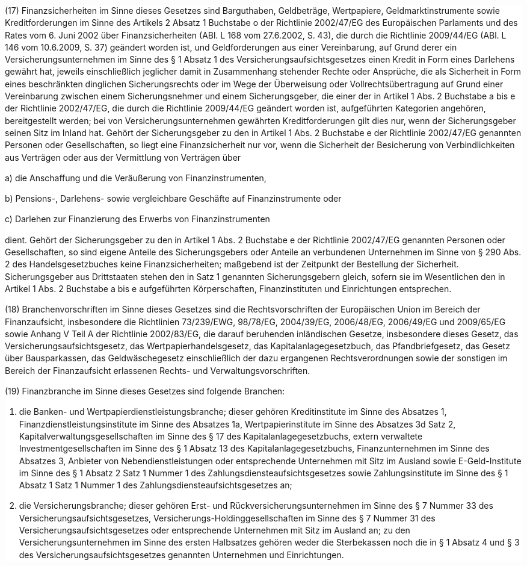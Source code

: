 (17) Finanzsicherheiten im Sinne dieses Gesetzes sind Barguthaben, Geldbeträge, Wertpapiere, Geldmarktinstrumente sowie Kreditforderungen im Sinne des Artikels 2 Absatz 1 Buchstabe o der Richtlinie 2002/47/EG des Europäischen Parlaments und des Rates vom 6. Juni 2002 über Finanzsicherheiten (ABl. L 168 vom 27.6.2002, S. 43), die durch die Richtlinie 2009/44/EG (ABl. L 146 vom 10.6.2009, S. 37) geändert worden ist, und Geldforderungen aus einer Vereinbarung, auf Grund derer ein Versicherungsunternehmen im Sinne des § 1 Absatz 1 des Versicherungsaufsichtsgesetzes einen Kredit in Form eines Darlehens gewährt hat, jeweils einschließlich jeglicher damit in Zusammenhang stehender Rechte oder Ansprüche, die als Sicherheit in Form eines beschränkten dinglichen Sicherungsrechts oder im Wege der Überweisung oder Vollrechtsübertragung auf Grund einer Vereinbarung zwischen einem Sicherungsnehmer und einem Sicherungsgeber, die einer der in Artikel 1 Abs. 2 Buchstabe a bis e der Richtlinie 2002/47/EG, die durch die Richtlinie 2009/44/EG geändert worden ist, aufgeführten Kategorien angehören, bereitgestellt werden; bei von Versicherungsunternehmen gewährten Kreditforderungen gilt dies nur, wenn der Sicherungsgeber seinen Sitz im Inland hat. Gehört der Sicherungsgeber zu den in Artikel 1 Abs. 2 Buchstabe e der Richtlinie 2002/47/EG genannten Personen oder Gesellschaften, so liegt eine Finanzsicherheit nur vor, wenn die Sicherheit der Besicherung von Verbindlichkeiten aus Verträgen oder aus der Vermittlung von Verträgen über

a) die Anschaffung und die Veräußerung von Finanzinstrumenten,

b) Pensions-, Darlehens- sowie vergleichbare Geschäfte auf Finanzinstrumente oder

c) Darlehen zur Finanzierung des Erwerbs von Finanzinstrumenten

dient. Gehört der Sicherungsgeber zu den in Artikel 1 Abs. 2 Buchstabe e der Richtlinie 2002/47/EG genannten Personen oder Gesellschaften, so sind eigene Anteile des Sicherungsgebers oder Anteile an verbundenen Unternehmen im Sinne von § 290 Abs. 2 des Handelsgesetzbuches keine Finanzsicherheiten; maßgebend ist der Zeitpunkt der Bestellung der Sicherheit. Sicherungsgeber aus Drittstaaten stehen den in Satz 1 genannten Sicherungsgebern gleich, sofern sie im Wesentlichen den in Artikel 1 Abs. 2 Buchstabe a bis e aufgeführten Körperschaften, Finanzinstituten und Einrichtungen entsprechen.

(18) Branchenvorschriften im Sinne dieses Gesetzes sind die Rechtsvorschriften der Europäischen Union im Bereich der Finanzaufsicht, insbesondere die Richtlinien 73/239/EWG, 98/78/EG, 2004/39/EG, 2006/48/EG, 2006/49/EG und 2009/65/EG sowie Anhang V Teil A der Richtlinie 2002/83/EG, die darauf beruhenden inländischen Gesetze, insbesondere dieses Gesetz, das Versicherungsaufsichtsgesetz, das Wertpapierhandelsgesetz, das Kapitalanlagegesetzbuch, das Pfandbriefgesetz, das Gesetz über Bausparkassen, das Geldwäschegesetz einschließlich der dazu ergangenen Rechtsverordnungen sowie der sonstigen im Bereich der Finanzaufsicht erlassenen Rechts- und Verwaltungsvorschriften.

(19) Finanzbranche im Sinne dieses Gesetzes sind folgende Branchen:

1. die Banken- und Wertpapierdienstleistungsbranche; dieser gehören Kreditinstitute im Sinne des Absatzes 1, Finanzdienstleistungsinstitute im Sinne des Absatzes 1a, Wertpapierinstitute im Sinne des Absatzes 3d Satz 2, Kapitalverwaltungsgesellschaften im Sinne des § 17 des Kapitalanlagegesetzbuchs, extern verwaltete Investmentgesellschaften im Sinne des § 1 Absatz 13 des Kapitalanlagegesetzbuchs, Finanzunternehmen im Sinne des Absatzes 3, Anbieter von Nebendienstleistungen oder entsprechende Unternehmen mit Sitz im Ausland sowie E-Geld-Institute im Sinne des § 1 Absatz 2 Satz 1 Nummer 1 des Zahlungsdiensteaufsichtsgesetzes sowie Zahlungsinstitute im Sinne des § 1 Absatz 1 Satz 1 Nummer 1 des Zahlungsdiensteaufsichtsgesetzes an;

2. die Versicherungsbranche; dieser gehören Erst- und Rückversicherungsunternehmen im Sinne des § 7 Nummer 33 des Versicherungsaufsichtsgesetzes, Versicherungs-Holdinggesellschaften im Sinne des § 7 Nummer 31 des Versicherungsaufsichtsgesetzes oder entsprechende Unternehmen mit Sitz im Ausland an; zu den Versicherungsunternehmen im Sinne des ersten Halbsatzes gehören weder die Sterbekassen noch die in § 1 Absatz 4 und § 3 des Versicherungsaufsichtsgesetzes genannten Unternehmen und Einrichtungen.
